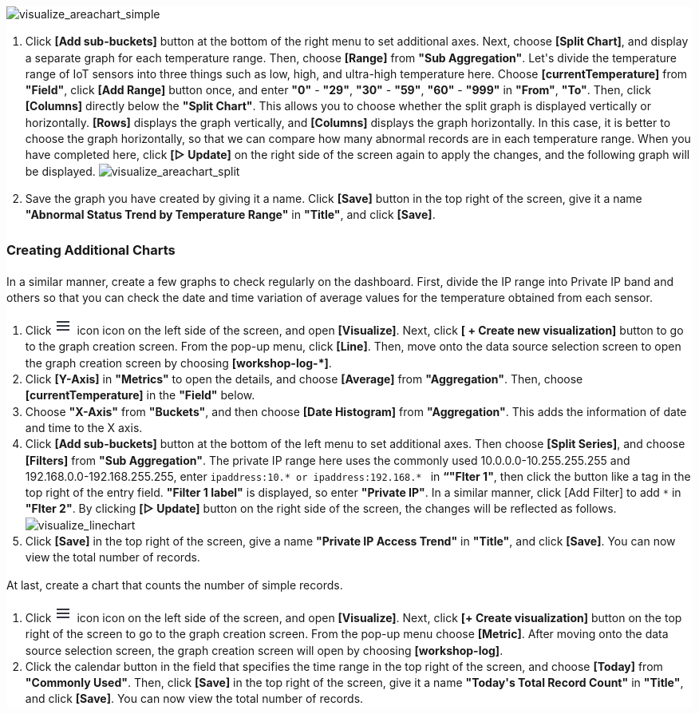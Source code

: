    ![visualize_areachart_simple](../images/visualize_areachart_simple.png)
1. Click **[Add sub-buckets]** button at the bottom of the right menu to set additional axes. Next, choose **[Split Chart]**, and display a separate graph for each temperature range. Then, choose **[Range]** from **"Sub Aggregation"**. Let's divide the temperature range of IoT sensors into three things such as low, high, and ultra-high temperature here. Choose **[currentTemperature]** from **"Field"**, click **[Add Range]** button once, and enter  **"0"** - **"29"**, **"30"** - **"59"**, **"60"** - **"999"** in **"From"**, **"To"**. Then, click **[Columns]** directly below the **"Split Chart"**. This allows you to choose whether the split graph is displayed vertically or horizontally. **[Rows]** displays the graph vertically, and **[Columns]** displays the graph horizontally. In this case, it is better to choose the graph horizontally, so that we can compare how many abnormal records are in each temperature range. When you have completed here, click **[▷ Update]** on the right side of the screen again to apply the changes, and the following graph will be displayed.
   ![visualize_areachart_split](../images/visualize_areachart_split.png)

1. Save the graph you have created by giving it a name. Click **[Save]** button in the top right of the screen, give it a name **"Abnormal Status Trend by Temperature Range"** in **"Title"**, and click **[Save]**.

### Creating Additional Charts

In a similar manner, create a few graphs to check regularly on the dashboard. First, divide the IP range into Private IP band and others so that you can check the date and time variation of average values for the temperature obtained from each sensor.

1. Click ![kibana_hamburger](../images/kibana_hamburger.png) icon icon on the left side of the screen, and open **[Visualize]**. Next, click **[ + Create new visualization]** button to go to the graph creation screen. From the pop-up menu, click **[Line]**. Then, move onto the data source selection screen to open the graph creation screen by choosing **[workshop-log-*]**.
1. Click **[Y-Axis]** in **"Metrics"** to open the details, and choose **[Average]** from **"Aggregation"**. Then, choose **[currentTemperature]** in the **"Field"** below.
1. Choose **"X-Axis"** from **"Buckets"**, and then choose **[Date Histogram]** from **"Aggregation"**. This adds the information of date and time to the X axis.
1. Click **[Add sub-buckets]** button at the bottom of the left menu to set additional axes. Then choose **[Split Series]**, and choose **[Filters]** from **"Sub Aggregation"**. The private IP range here uses the commonly used 10.0.0.0-10.255.255.255 and 192.168.0.0-192.168.255.255, enter `ipaddress:10.* or ipaddress:192.168.* ` in **“"Flter 1"**, then click the button like a tag in the top right of the entry field. **"Filter 1 label"** is displayed, so enter **"Private IP"**. In a similar manner, click [Add Filter] to add `*` in **"Flter 2"**. By clicking **[▷ Update]** button on the right side of the screen, the changes will be reflected as follows.
   ![visualize_linechart](../images/visualize_linechart.png)
1. Click **[Save]** in the top right of the screen, give a name **"Private IP Access Trend"** in **"Title"**, and click **[Save]**. You can now view the total number of records.

At last, create a chart that counts the number of simple records.

1. Click ![kibana_hamburger](../images/kibana_hamburger.png) icon icon on the left side of the screen, and open **[Visualize]**. Next, click **[+ Create visualization]** button on the top right of the screen to go to the graph creation screen. From the pop-up menu choose **[Metric]**. After moving onto the data source selection screen, the graph creation screen will open by choosing **[workshop-log]**.
1. Click the calendar button in the field that specifies the time range in the top right of the screen, and choose **[Today]** from **"Commonly Used"**. Then, click **[Save]** in the top right of the screen, give it a name **"Today's Total Record Count"** in **"Title"**, and click **[Save]**. You can now view the total number of records.


[^*]: Earlier versions of Elasticsearch had the concept called type that does not exist in the RDB. However, in Elasticsearch 7.0, type is officially deprecated, so that the RDB metaphor seems to be more suitable than before.